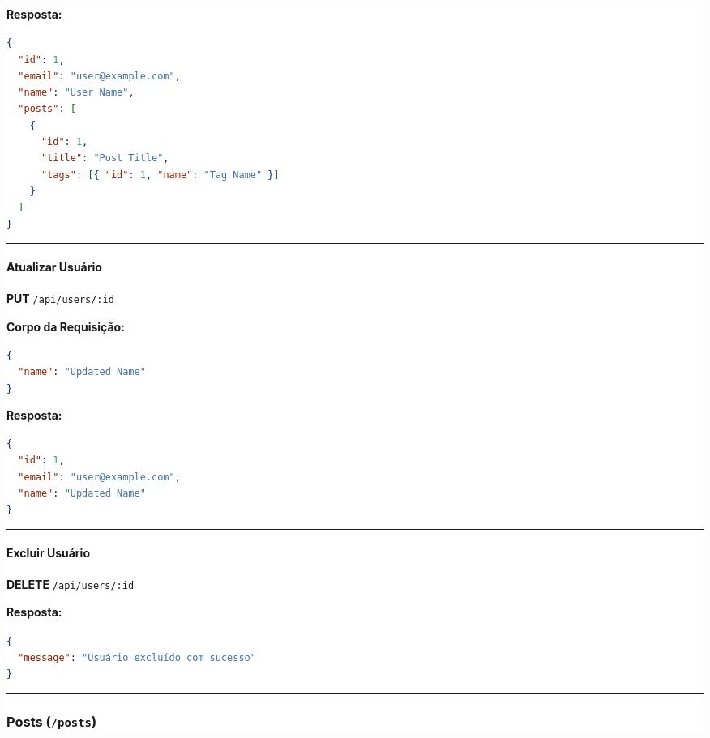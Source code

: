 **Resposta:**

```json
{
  "id": 1,
  "email": "user@example.com",
  "name": "User Name",
  "posts": [
    {
      "id": 1,
      "title": "Post Title",
      "tags": [{ "id": 1, "name": "Tag Name" }]
    }
  ]
}
```

---

#### **Atualizar Usuário**

**PUT** `/api/users/:id`

**Corpo da Requisição:**

```json
{
  "name": "Updated Name"
}
```

**Resposta:**

```json
{
  "id": 1,
  "email": "user@example.com",
  "name": "Updated Name"
}
```

---

#### **Excluir Usuário**

**DELETE** `/api/users/:id`

**Resposta:**

```json
{
  "message": "Usuário excluído com sucesso"
}
```

---

### Posts (`/posts`)
